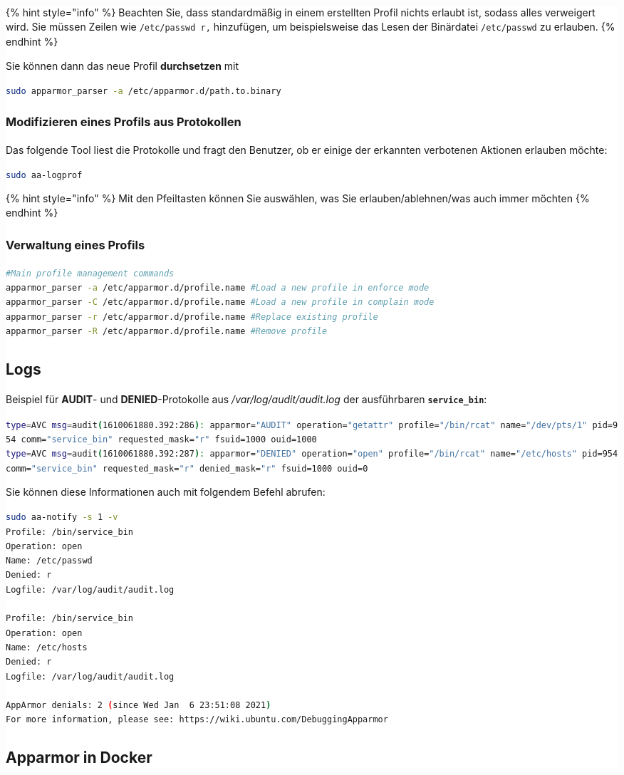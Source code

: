 {% hint style="info" %}
Beachten Sie, dass standardmäßig in einem erstellten Profil nichts erlaubt ist, sodass alles verweigert wird. Sie müssen Zeilen wie `/etc/passwd r,` hinzufügen, um beispielsweise das Lesen der Binärdatei `/etc/passwd` zu erlauben.
{% endhint %}

Sie können dann das neue Profil **durchsetzen** mit
```bash
sudo apparmor_parser -a /etc/apparmor.d/path.to.binary
```
### Modifizieren eines Profils aus Protokollen

Das folgende Tool liest die Protokolle und fragt den Benutzer, ob er einige der erkannten verbotenen Aktionen erlauben möchte:
```bash
sudo aa-logprof
```
{% hint style="info" %}
Mit den Pfeiltasten können Sie auswählen, was Sie erlauben/ablehnen/was auch immer möchten
{% endhint %}

### Verwaltung eines Profils
```bash
#Main profile management commands
apparmor_parser -a /etc/apparmor.d/profile.name #Load a new profile in enforce mode
apparmor_parser -C /etc/apparmor.d/profile.name #Load a new profile in complain mode
apparmor_parser -r /etc/apparmor.d/profile.name #Replace existing profile
apparmor_parser -R /etc/apparmor.d/profile.name #Remove profile
```
## Logs

Beispiel für **AUDIT**- und **DENIED**-Protokolle aus _/var/log/audit/audit.log_ der ausführbaren **`service_bin`**:
```bash
type=AVC msg=audit(1610061880.392:286): apparmor="AUDIT" operation="getattr" profile="/bin/rcat" name="/dev/pts/1" pid=954 comm="service_bin" requested_mask="r" fsuid=1000 ouid=1000
type=AVC msg=audit(1610061880.392:287): apparmor="DENIED" operation="open" profile="/bin/rcat" name="/etc/hosts" pid=954 comm="service_bin" requested_mask="r" denied_mask="r" fsuid=1000 ouid=0
```
Sie können diese Informationen auch mit folgendem Befehl abrufen:
```bash
sudo aa-notify -s 1 -v
Profile: /bin/service_bin
Operation: open
Name: /etc/passwd
Denied: r
Logfile: /var/log/audit/audit.log

Profile: /bin/service_bin
Operation: open
Name: /etc/hosts
Denied: r
Logfile: /var/log/audit/audit.log

AppArmor denials: 2 (since Wed Jan  6 23:51:08 2021)
For more information, please see: https://wiki.ubuntu.com/DebuggingApparmor
```
## Apparmor in Docker
